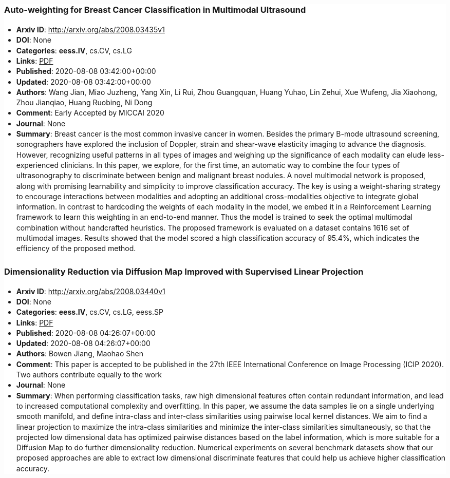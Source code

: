 

### Auto-weighting for Breast Cancer Classification in Multimodal Ultrasound
- **Arxiv ID**: http://arxiv.org/abs/2008.03435v1
- **DOI**: None
- **Categories**: **eess.IV**, cs.CV, cs.LG
- **Links**: [PDF](http://arxiv.org/pdf/2008.03435v1)
- **Published**: 2020-08-08 03:42:00+00:00
- **Updated**: 2020-08-08 03:42:00+00:00
- **Authors**: Wang Jian, Miao Juzheng, Yang Xin, Li Rui, Zhou Guangquan, Huang Yuhao, Lin Zehui, Xue Wufeng, Jia Xiaohong, Zhou Jianqiao, Huang Ruobing, Ni Dong
- **Comment**: Early Accepted by MICCAI 2020
- **Journal**: None
- **Summary**: Breast cancer is the most common invasive cancer in women. Besides the primary B-mode ultrasound screening, sonographers have explored the inclusion of Doppler, strain and shear-wave elasticity imaging to advance the diagnosis. However, recognizing useful patterns in all types of images and weighing up the significance of each modality can elude less-experienced clinicians. In this paper, we explore, for the first time, an automatic way to combine the four types of ultrasonography to discriminate between benign and malignant breast nodules. A novel multimodal network is proposed, along with promising learnability and simplicity to improve classification accuracy. The key is using a weight-sharing strategy to encourage interactions between modalities and adopting an additional cross-modalities objective to integrate global information. In contrast to hardcoding the weights of each modality in the model, we embed it in a Reinforcement Learning framework to learn this weighting in an end-to-end manner. Thus the model is trained to seek the optimal multimodal combination without handcrafted heuristics. The proposed framework is evaluated on a dataset contains 1616 set of multimodal images. Results showed that the model scored a high classification accuracy of 95.4%, which indicates the efficiency of the proposed method.



### Dimensionality Reduction via Diffusion Map Improved with Supervised Linear Projection
- **Arxiv ID**: http://arxiv.org/abs/2008.03440v1
- **DOI**: None
- **Categories**: **eess.IV**, cs.CV, cs.LG, eess.SP
- **Links**: [PDF](http://arxiv.org/pdf/2008.03440v1)
- **Published**: 2020-08-08 04:26:07+00:00
- **Updated**: 2020-08-08 04:26:07+00:00
- **Authors**: Bowen Jiang, Maohao Shen
- **Comment**: This paper is accepted to be published in the 27th IEEE International
  Conference on Image Processing (ICIP 2020). Two authors contribute equally to
  the work
- **Journal**: None
- **Summary**: When performing classification tasks, raw high dimensional features often contain redundant information, and lead to increased computational complexity and overfitting. In this paper, we assume the data samples lie on a single underlying smooth manifold, and define intra-class and inter-class similarities using pairwise local kernel distances. We aim to find a linear projection to maximize the intra-class similarities and minimize the inter-class similarities simultaneously, so that the projected low dimensional data has optimized pairwise distances based on the label information, which is more suitable for a Diffusion Map to do further dimensionality reduction. Numerical experiments on several benchmark datasets show that our proposed approaches are able to extract low dimensional discriminate features that could help us achieve higher classification accuracy.
